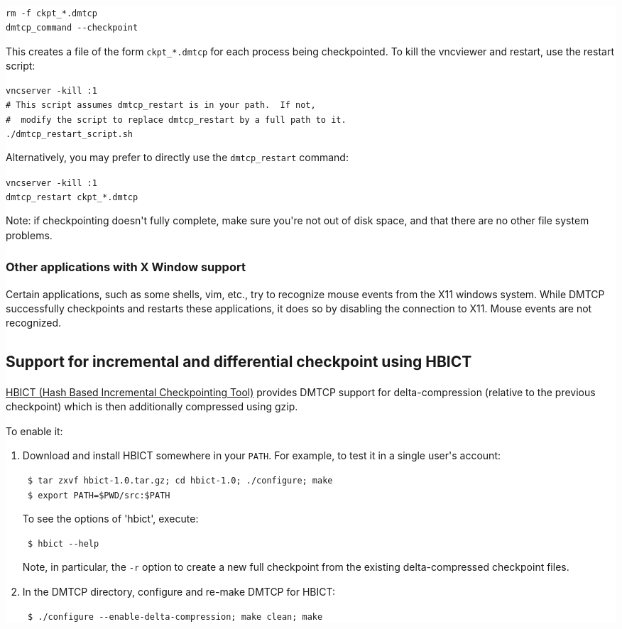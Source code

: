     rm -f ckpt_*.dmtcp
    dmtcp_command --checkpoint

This creates a file of the form `ckpt_*.dmtcp` for each process being
checkpointed.  To kill the vncviewer and restart, use the restart script:

    vncserver -kill :1
    # This script assumes dmtcp_restart is in your path.  If not,
    #  modify the script to replace dmtcp_restart by a full path to it.
    ./dmtcp_restart_script.sh

Alternatively, you may prefer to directly use the `dmtcp_restart` command:

    vncserver -kill :1
    dmtcp_restart ckpt_*.dmtcp

Note: if checkpointing doesn't fully complete, make sure you're not out
of disk space, and that there are no other file system problems.

### Other applications with X Window support

Certain applications, such as some shells, vim, etc., try to
recognize mouse events from the X11 windows system.  While DMTCP
successfully checkpoints and restarts these applications, it does so
by disabling the connection to X11.  Mouse events are not recognized.

## Support for incremental and differential checkpoint using HBICT

[HBICT (Hash Based Incremental Checkpointing
Tool)](http://hbict.sourceforge.net/projects/hbict) 
provides DMTCP support for delta-compression (relative to the previous
checkpoint) which is then additionally compressed using gzip.

To enable it:

1. Download and install HBICT somewhere in your `PATH`.  For example,
   to test it in a single user's account:

        $ tar zxvf hbict-1.0.tar.gz; cd hbict-1.0; ./configure; make
        $ export PATH=$PWD/src:$PATH

   To see the options of 'hbict', execute:

        $ hbict --help

   Note, in particular, the `-r` option to create a new full checkpoint
   from the existing delta-compressed checkpoint files.

2. In the DMTCP directory, configure and re-make DMTCP for HBICT:

        $ ./configure --enable-delta-compression; make clean; make
